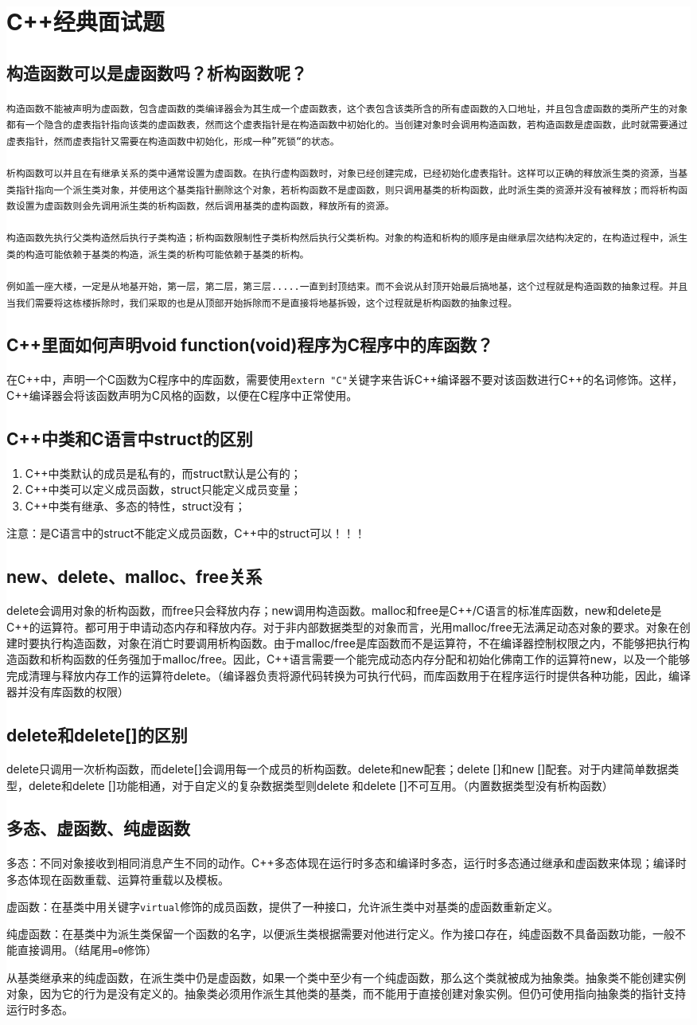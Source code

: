 # C++经典面试题

## 构造函数可以是虚函数吗？析构函数呢？

	构造函数不能被声明为虚函数，包含虚函数的类编译器会为其生成一个虚函数表，这个表包含该类所含的所有虚函数的入口地址，并且包含虚函数的类所产生的对象都有一个隐含的虚表指针指向该类的虚函数表，然而这个虚表指针是在构造函数中初始化的。当创建对象时会调用构造函数，若构造函数是虚函数，此时就需要通过虚表指针，然而虚表指针又需要在构造函数中初始化，形成一种”死锁“的状态。
	
	析构函数可以并且在有继承关系的类中通常设置为虚函数。在执行虚构函数时，对象已经创建完成，已经初始化虚表指针。这样可以正确的释放派生类的资源，当基类指针指向一个派生类对象，并使用这个基类指针删除这个对象，若析构函数不是虚函数，则只调用基类的析构函数，此时派生类的资源并没有被释放；而将析构函数设置为虚函数则会先调用派生类的析构函数，然后调用基类的虚构函数，释放所有的资源。
	
	构造函数先执行父类构造然后执行子类构造；析构函数限制性子类析构然后执行父类析构。对象的构造和析构的顺序是由继承层次结构决定的，在构造过程中，派生类的构造可能依赖于基类的构造，派生类的析构可能依赖于基类的析构。
	
	例如盖一座大楼，一定是从地基开始，第一层，第二层，第三层.....一直到封顶结束。而不会说从封顶开始最后搞地基，这个过程就是构造函数的抽象过程。并且当我们需要将这栋楼拆除时，我们采取的也是从顶部开始拆除而不是直接将地基拆毁，这个过程就是析构函数的抽象过程。

## C++里面如何声明void function(void)程序为C程序中的库函数？

在C++中，声明一个C函数为C程序中的库函数，需要使用`extern "C"`关键字来告诉C++编译器不要对该函数进行C++的名词修饰。这样，C++编译器会将该函数声明为C风格的函数，以便在C程序中正常使用。

## C++中类和C语言中struct的区别

1. C++中类默认的成员是私有的，而struct默认是公有的；
2. C++中类可以定义成员函数，struct只能定义成员变量；
3. C++中类有继承、多态的特性，struct没有；

注意：是C语言中的struct不能定义成员函数，C++中的struct可以！！！

## new、delete、malloc、free关系

delete会调用对象的析构函数，而free只会释放内存；new调用构造函数。malloc和free是C++/C语言的标准库函数，new和delete是C++的运算符。都可用于申请动态内存和释放内存。对于非内部数据类型的对象而言，光用malloc/free无法满足动态对象的要求。对象在创建时要执行构造函数，对象在消亡时要调用析构函数。由于malloc/free是库函数而不是运算符，不在编译器控制权限之内，不能够把执行构造函数和析构函数的任务强加于malloc/free。因此，C++语言需要一个能完成动态内存分配和初始化佛南工作的运算符new，以及一个能够完成清理与释放内存工作的运算符delete。（编译器负责将源代码转换为可执行代码，而库函数用于在程序运行时提供各种功能，因此，编译器并没有库函数的权限）

## delete和delete[]的区别

delete只调用一次析构函数，而delete[]会调用每一个成员的析构函数。delete和new配套；delete []和new []配套。对于内建简单数据类型，delete和delete []功能相通，对于自定义的复杂数据类型则delete 和delete []不可互用。（内置数据类型没有析构函数）

## 多态、虚函数、纯虚函数

多态：不同对象接收到相同消息产生不同的动作。C++多态体现在运行时多态和编译时多态，运行时多态通过继承和虚函数来体现；编译时多态体现在函数重载、运算符重载以及模板。

虚函数：在基类中用关键字`virtual`修饰的成员函数，提供了一种接口，允许派生类中对基类的虚函数重新定义。

纯虚函数：在基类中为派生类保留一个函数的名字，以便派生类根据需要对他进行定义。作为接口存在，纯虚函数不具备函数功能，一般不能直接调用。（结尾用`=0`修饰）

从基类继承来的纯虚函数，在派生类中仍是虚函数，如果一个类中至少有一个纯虚函数，那么这个类就被成为抽象类。抽象类不能创建实例对象，因为它的行为是没有定义的。抽象类必须用作派生其他类的基类，而不能用于直接创建对象实例。但仍可使用指向抽象类的指针支持运行时多态。
